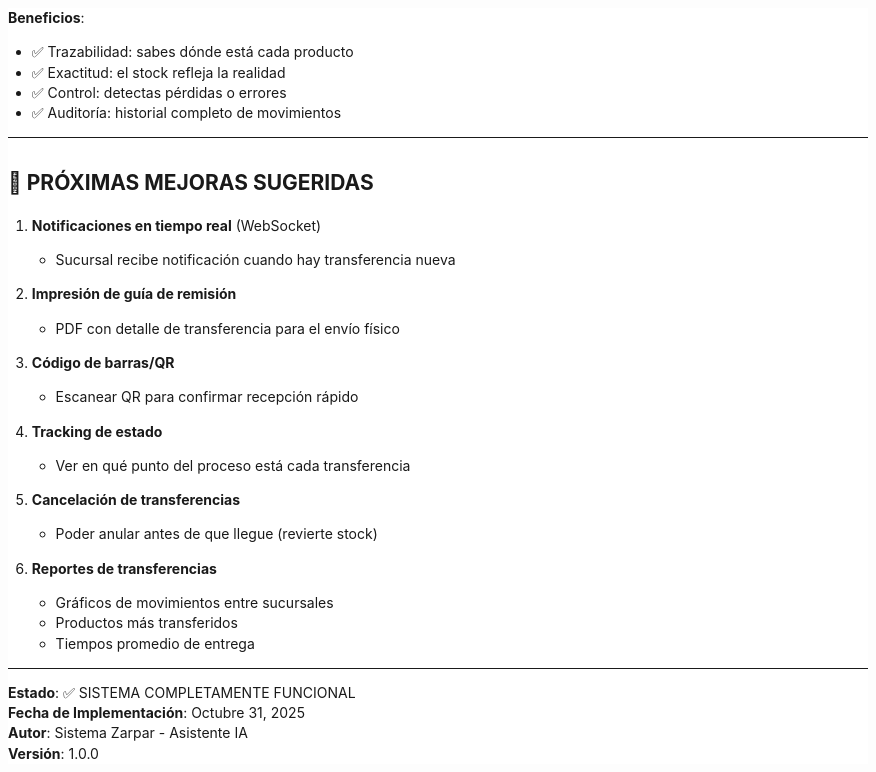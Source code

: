 **Beneficios**:
- ✅ Trazabilidad: sabes dónde está cada producto
- ✅ Exactitud: el stock refleja la realidad
- ✅ Control: detectas pérdidas o errores
- ✅ Auditoría: historial completo de movimientos

---

## 🚀 PRÓXIMAS MEJORAS SUGERIDAS

1. **Notificaciones en tiempo real** (WebSocket)
   - Sucursal recibe notificación cuando hay transferencia nueva

2. **Impresión de guía de remisión**
   - PDF con detalle de transferencia para el envío físico

3. **Código de barras/QR**
   - Escanear QR para confirmar recepción rápido

4. **Tracking de estado**
   - Ver en qué punto del proceso está cada transferencia

5. **Cancelación de transferencias**
   - Poder anular antes de que llegue (revierte stock)

6. **Reportes de transferencias**
   - Gráficos de movimientos entre sucursales
   - Productos más transferidos
   - Tiempos promedio de entrega

---

**Estado**: ✅ SISTEMA COMPLETAMENTE FUNCIONAL  
**Fecha de Implementación**: Octubre 31, 2025  
**Autor**: Sistema Zarpar - Asistente IA  
**Versión**: 1.0.0


